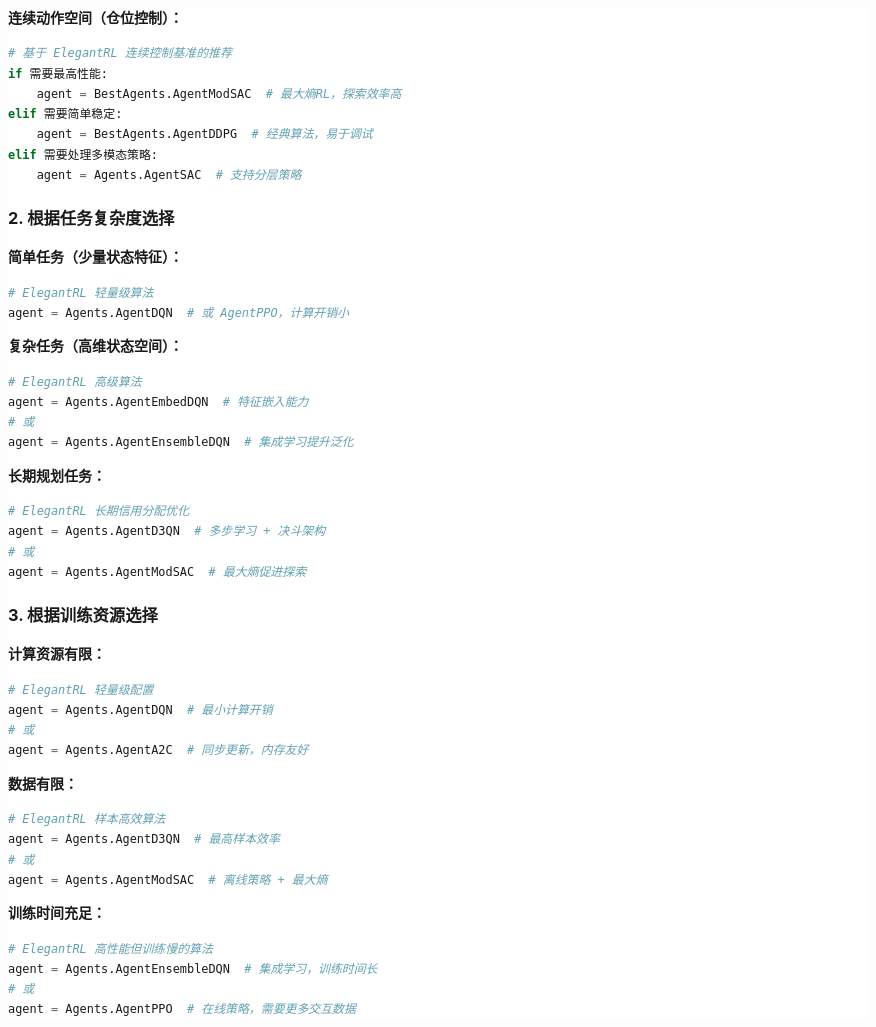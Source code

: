 **连续动作空间（仓位控制）：**
```python
# 基于 ElegantRL 连续控制基准的推荐
if 需要最高性能:
    agent = BestAgents.AgentModSAC  # 最大熵RL，探索效率高
elif 需要简单稳定:
    agent = BestAgents.AgentDDPG  # 经典算法，易于调试
elif 需要处理多模态策略:
    agent = Agents.AgentSAC  # 支持分层策略
```

### 2. 根据任务复杂度选择

**简单任务（少量状态特征）：**
```python
# ElegantRL 轻量级算法
agent = Agents.AgentDQN  # 或 AgentPPO，计算开销小
```

**复杂任务（高维状态空间）：**
```python
# ElegantRL 高级算法
agent = Agents.AgentEmbedDQN  # 特征嵌入能力
# 或
agent = Agents.AgentEnsembleDQN  # 集成学习提升泛化
```

**长期规划任务：**
```python
# ElegantRL 长期信用分配优化
agent = Agents.AgentD3QN  # 多步学习 + 决斗架构
# 或
agent = Agents.AgentModSAC  # 最大熵促进探索
```

### 3. 根据训练资源选择

**计算资源有限：**
```python
# ElegantRL 轻量级配置
agent = Agents.AgentDQN  # 最小计算开销
# 或
agent = Agents.AgentA2C  # 同步更新，内存友好
```

**数据有限：**
```python
# ElegantRL 样本高效算法
agent = Agents.AgentD3QN  # 最高样本效率
# 或
agent = Agents.AgentModSAC  # 离线策略 + 最大熵
```

**训练时间充足：**
```python
# ElegantRL 高性能但训练慢的算法
agent = Agents.AgentEnsembleDQN  # 集成学习，训练时间长
# 或
agent = Agents.AgentPPO  # 在线策略，需要更多交互数据
```
